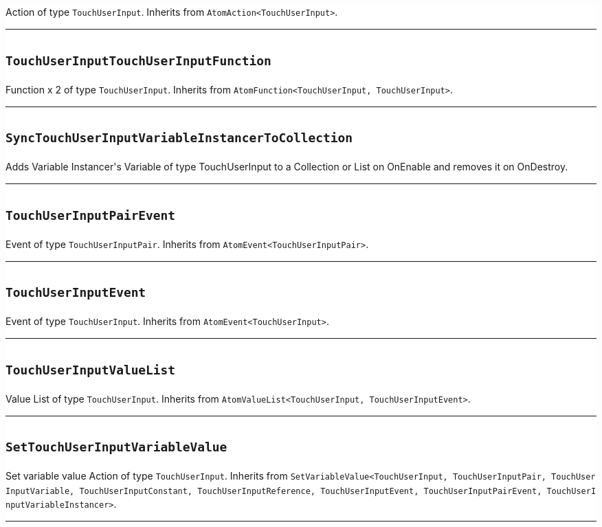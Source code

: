 Action of type `TouchUserInput`. Inherits from `AtomAction<TouchUserInput>`.

---

## `TouchUserInputTouchUserInputFunction`

Function x 2 of type `TouchUserInput`. Inherits from `AtomFunction<TouchUserInput, TouchUserInput>`.

---

## `SyncTouchUserInputVariableInstancerToCollection`

Adds Variable Instancer's Variable of type TouchUserInput to a Collection or List on OnEnable and removes it on OnDestroy.

---

## `TouchUserInputPairEvent`

Event of type `TouchUserInputPair`. Inherits from `AtomEvent<TouchUserInputPair>`.

---

## `TouchUserInputEvent`

Event of type `TouchUserInput`. Inherits from `AtomEvent<TouchUserInput>`.

---

## `TouchUserInputValueList`

Value List of type `TouchUserInput`. Inherits from `AtomValueList<TouchUserInput, TouchUserInputEvent>`.

---

## `SetTouchUserInputVariableValue`

Set variable value Action of type `TouchUserInput`. Inherits from `SetVariableValue<TouchUserInput, TouchUserInputPair, TouchUserInputVariable, TouchUserInputConstant, TouchUserInputReference, TouchUserInputEvent, TouchUserInputPairEvent, TouchUserInputVariableInstancer>`.

---
